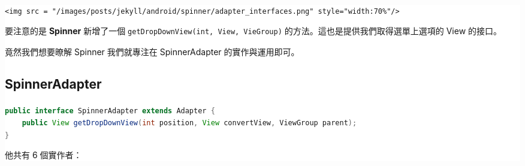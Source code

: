     <img src = "/images/posts/jekyll/android/spinner/adapter_interfaces.png" style="width:70%"/>
</center>

要注意的是 **Spinner** 新增了一個 `getDropDownView(int, View, VieGroup)` 的方法。這也是提供我們取得選單上選項的 View 的接口。

竟然我們想要暸解 Spinner 我們就專注在 SpinnerAdapter 的實作與運用即可。

## SpinnerAdapter
```java 
public interface SpinnerAdapter extends Adapter {
    public View getDropDownView(int position, View convertView, ViewGroup parent);
}
```

他共有 6 個實作者：
<center>